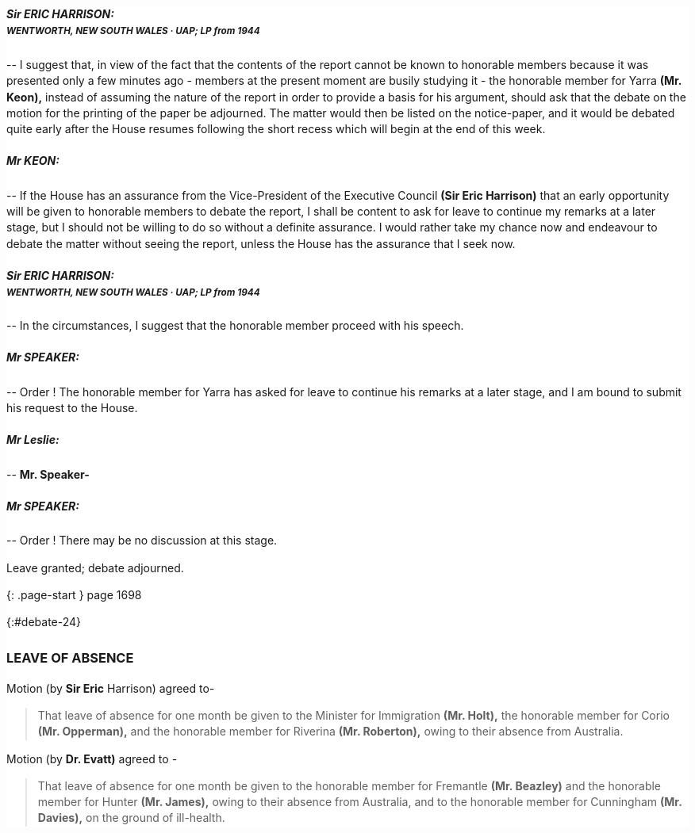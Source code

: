 ##### Sir ERIC HARRISON:<br><small class="text-muted">WENTWORTH, NEW SOUTH WALES &middot; UAP; LP from 1944</small>

-- I suggest that, in view of the fact that the contents of the report cannot be known to honorable members because it was presented only a few minutes ago - members at the present moment are busily studying it - the honorable member for Yarra  **(Mr. Keon),**  instead of assuming the nature of the report in order to provide a basis for his argument, should ask that the debate on the motion for the printing of the paper be adjourned. The matter would then be listed on the notice-paper, and it would be debated quite early after the House resumes following the short recess which will begin at the end of this week. 

##### Mr KEON:

-- If the House has an assurance from the Vice-President of the Executive Council  **(Sir Eric Harrison)**  that an early opportunity will be given to honorable members to debate the report, I shall be content to ask for leave to continue my remarks at a later stage, but I should not be willing to do so without a definite assurance. I would rather take my chance now and endeavour to debate the matter without seeing the report, unless the House has the assurance that I seek now. 

##### Sir ERIC HARRISON:<br><small class="text-muted">WENTWORTH, NEW SOUTH WALES &middot; UAP; LP from 1944</small>

-- In the circumstances, I suggest that the honorable member proceed with his speech. 

##### Mr SPEAKER:

-- Order ! The honorable member for Yarra has asked for leave to continue his remarks at a later stage, and I am bound to submit his request to the House. 

##### Mr Leslie:

--  **Mr. Speaker-** 

##### Mr SPEAKER:

-- Order ! There may be no discussion at this stage. 

Leave granted; debate adjourned. 

{: .page-start }
page 1698

{:#debate-24}
### LEAVE OF ABSENCE

Motion (by  **Sir Eric**  Harrison) agreed to- 

  >That leave of absence for one month be given to the Minister for Immigration  **(Mr. Holt),**  the honorable member for Corio  **(Mr. Opperman),**  and the honorable member for Riverina  **(Mr. Roberton),**  owing to their absence from Australia. 

Motion (by  **Dr. Evatt)**  agreed to - 

  >That leave of absence for one month be given to the honorable member for Fremantle  **(Mr. Beazley)**  and the honorable member for Hunter  **(Mr. James),**  owing to their absence from Australia, and to the honorable member for Cunningham  **(Mr. Davies),**  on the ground of ill-health. 
